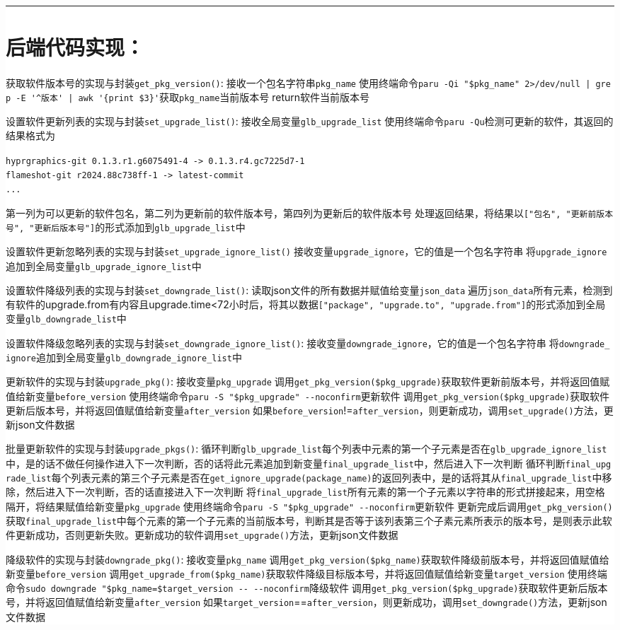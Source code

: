 
---
# 后端代码实现：
获取软件版本号的实现与封装`get_pkg_version()`:
接收一个包名字符串`pkg_name`
使用终端命令`paru -Qi "$pkg_name" 2>/dev/null | grep -E '^版本' | awk '{print $3}'`获取`pkg_name`当前版本号
return软件当前版本号

设置软件更新列表的实现与封装`set_upgrade_list()`:
接收全局变量`glb_upgrade_list`
使用终端命令`paru -Qu`检测可更新的软件，其返回的结果格式为
```
hyprgraphics-git 0.1.3.r1.g6075491-4 -> 0.1.3.r4.gc7225d7-1
flameshot-git r2024.88c738ff-1 -> latest-commit
...
```
第一列为可以更新的软件包名，第二列为更新前的软件版本号，第四列为更新后的软件版本号
处理返回结果，将结果以`["包名", "更新前版本号", "更新后版本号"]`的形式添加到`glb_upgrade_list`中

设置软件更新忽略列表的实现与封装`set_upgrade_ignore_list()`
接收变量`upgrade_ignore`，它的值是一个包名字符串
将`upgrade_ignore`追加到全局变量`glb_upgrade_ignore_list`中

设置软件降级列表的实现与封装`set_downgrade_list()`:
读取json文件的所有数据并赋值给变量`json_data`
遍历`json_data`所有元素，检测到有软件的upgrade.from有内容且upgrade.time<72小时后，将其以数据`["package", "upgrade.to", "upgrade.from"]`的形式添加到全局变量`glb_downgrade_list`中

设置软件降级忽略列表的实现与封装`set_downgrade_ignore_list()`:
接收变量`downgrade_ignore`，它的值是一个包名字符串
将`downgrade_ignore`追加到全局变量`glb_downgrade_ignore_list`中

更新软件的实现与封装`upgrade_pkg()`:
接收变量`pkg_upgrade`
调用`get_pkg_version($pkg_upgrade)`获取软件更新前版本号，并将返回值赋值给新变量`before_version`
使用终端命令`paru -S "$pkg_upgrade" --noconfirm`更新软件
调用`get_pkg_version($pkg_upgrade)`获取软件更新后版本号，并将返回值赋值给新变量`after_version`
如果`before_version`!=`after_version`，则更新成功，调用`set_upgrade()`方法，更新json文件数据

批量更新软件的实现与封装`upgrade_pkgs()`:
循环判断`glb_upgrade_list`每个列表中元素的第一个子元素是否在`glb_upgrade_ignore_list`中，是的话不做任何操作进入下一次判断，否的话将此元素追加到新变量`final_upgrade_list`中，然后进入下一次判断
循环判断`final_upgrade_list`每个列表元素的第三个子元素是否在`get_ignore_upgrade(package_name)`的返回列表中，是的话将其从`final_upgrade_list`中移除，然后进入下一次判断，否的话直接进入下一次判断
将`final_upgrade_list`所有元素的第一个子元素以字符串的形式拼接起来，用空格隔开，将结果赋值给新变量`pkg_upgrade`
使用终端命令`paru -S "$pkg_upgrade" --noconfirm`更新软件
更新完成后调用`get_pkg_version()`获取`final_upgrade_list`中每个元素的第一个子元素的当前版本号，判断其是否等于该列表第三个子素元素所表示的版本号，是则表示此软件更新成功，否则更新失败。更新成功的软件调用`set_upgrade()`方法，更新json文件数据

降级软件的实现与封装`downgrade_pkg()`:
接收变量`pkg_name`
调用`get_pkg_version($pkg_name)`获取软件降级前版本号，并将返回值赋值给新变量`before_version`
调用`get_upgrade_from($pkg_name)`获取软件降级目标版本号，并将返回值赋值给新变量`target_version`
使用终端命令`sudo downgrade "$pkg_name=$target_version -- --noconfirm`降级软件
调用`get_pkg_version($pkg_upgrade)`获取软件更新后版本号，并将返回值赋值给新变量`after_version`
如果`target_version`==`after_version`，则更新成功，调用`set_downgrade()`方法，更新json文件数据
